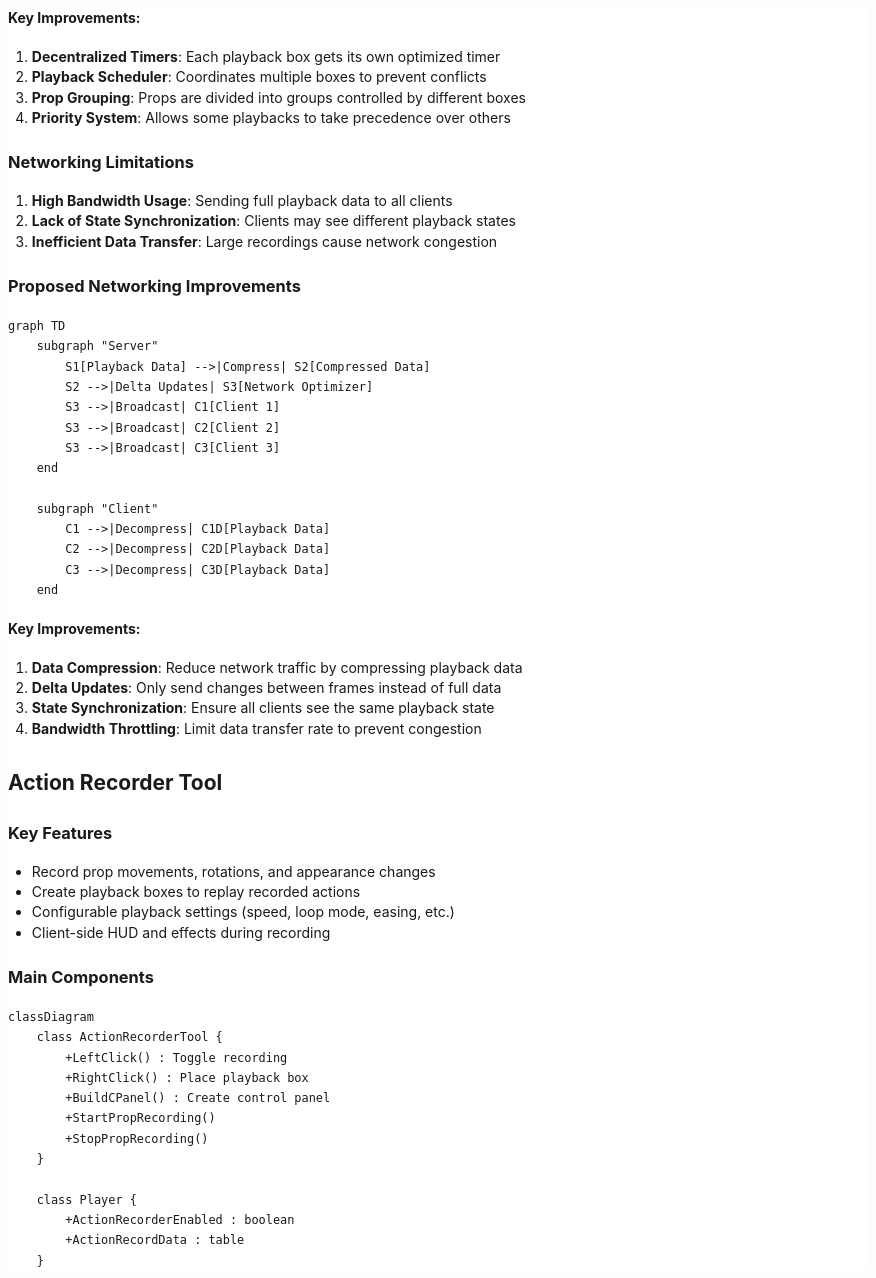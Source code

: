 #### Key Improvements:

1. **Decentralized Timers**: Each playback box gets its own optimized timer
2. **Playback Scheduler**: Coordinates multiple boxes to prevent conflicts
3. **Prop Grouping**: Props are divided into groups controlled by different boxes
4. **Priority System**: Allows some playbacks to take precedence over others

### Networking Limitations

1. **High Bandwidth Usage**: Sending full playback data to all clients
2. **Lack of State Synchronization**: Clients may see different playback states
3. **Inefficient Data Transfer**: Large recordings cause network congestion

### Proposed Networking Improvements

```mermaid
graph TD
    subgraph "Server"
        S1[Playback Data] -->|Compress| S2[Compressed Data]
        S2 -->|Delta Updates| S3[Network Optimizer]
        S3 -->|Broadcast| C1[Client 1]
        S3 -->|Broadcast| C2[Client 2]
        S3 -->|Broadcast| C3[Client 3]
    end

    subgraph "Client"
        C1 -->|Decompress| C1D[Playback Data]
        C2 -->|Decompress| C2D[Playback Data]
        C3 -->|Decompress| C3D[Playback Data]
    end
```

#### Key Improvements:

1. **Data Compression**: Reduce network traffic by compressing playback data
2. **Delta Updates**: Only send changes between frames instead of full data
3. **State Synchronization**: Ensure all clients see the same playback state
4. **Bandwidth Throttling**: Limit data transfer rate to prevent congestion

## Action Recorder Tool

### Key Features

- Record prop movements, rotations, and appearance changes
- Create playback boxes to replay recorded actions
- Configurable playback settings (speed, loop mode, easing, etc.)
- Client-side HUD and effects during recording

### Main Components

```mermaid
classDiagram
    class ActionRecorderTool {
        +LeftClick() : Toggle recording
        +RightClick() : Place playback box
        +BuildCPanel() : Create control panel
        +StartPropRecording()
        +StopPropRecording()
    }

    class Player {
        +ActionRecorderEnabled : boolean
        +ActionRecordData : table
    }

```